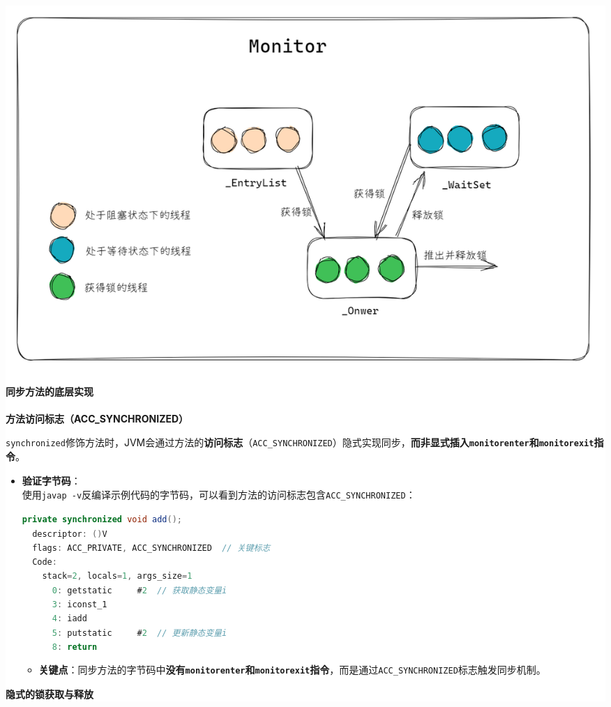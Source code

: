 ![图 0](./images/6be9c9cf7d2788bd3fab579dfd67fcfa6b749993ba4fe49463869d2423e1e4e4.png)  


#### **同步方法的底层实现**

**方法访问标志（ACC_SYNCHRONIZED）**

`synchronized`修饰方法时，JVM会通过方法的**访问标志**（`ACC_SYNCHRONIZED`）隐式实现同步，**而非显式插入`monitorenter`和`monitorexit`指令**。  

- **验证字节码**：  
  使用`javap -v`反编译示例代码的字节码，可以看到方法的访问标志包含`ACC_SYNCHRONIZED`：  
  ```java
  private synchronized void add();
    descriptor: ()V
    flags: ACC_PRIVATE, ACC_SYNCHRONIZED  // 关键标志
    Code:
      stack=2, locals=1, args_size=1
        0: getstatic     #2  // 获取静态变量i
        3: iconst_1
        4: iadd
        5: putstatic     #2  // 更新静态变量i
        8: return
  ```
  - **关键点**：同步方法的字节码中**没有`monitorenter`和`monitorexit`指令**，而是通过`ACC_SYNCHRONIZED`标志触发同步机制。

**隐式的锁获取与释放**
  